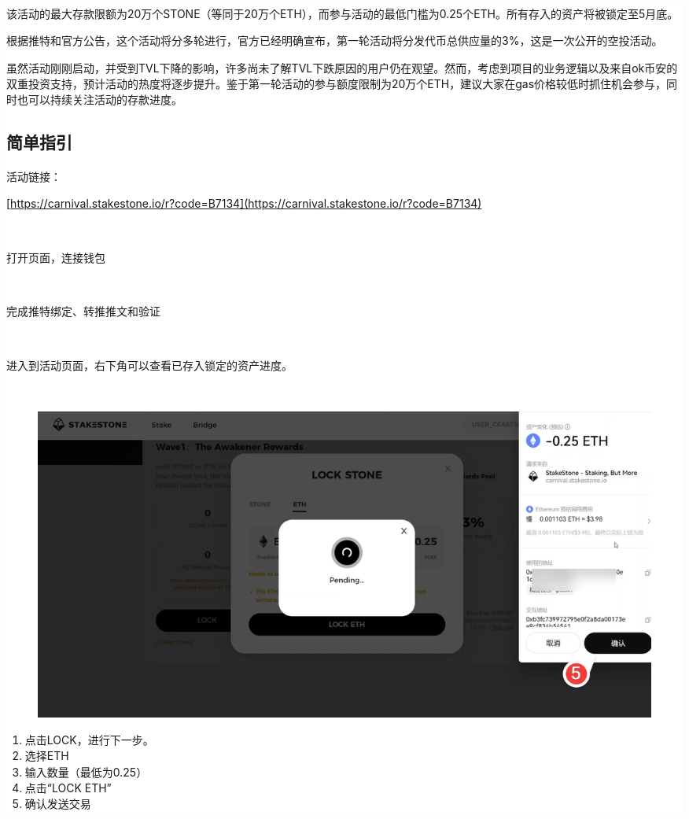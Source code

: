 ```
```

该活动的最大存款限额为20万个STONE（等同于20万个ETH），而参与活动的最低门槛为0.25个ETH。所有存入的资产将被锁定至5月底。

根据推特和官方公告，这个活动将分多轮进行，官方已经明确宣布，第一轮活动将分发代币总供应量的3%，这是一次公开的空投活动。

虽然活动刚刚启动，并受到TVL下降的影响，许多尚未了解TVL下跌原因的用户仍在观望。然而，考虑到项目的业务逻辑以及来自ok币安的双重投资支持，预计活动的热度将逐步提升。鉴于第一轮活动的参与额度限制为20万个ETH，建议大家在gas价格较低时抓住机会参与，同时也可以持续关注活动的存款进度。

## **简单指引**

活动链接：

[https://carnival.stakestone.io/r?code=B7134](https://carnival.stakestone.io/r?code=B7134)

<figure><img src="https://airdrop.wejoinweb3.com/~gitbook/image?url=http%3A%2F%2Fbs-image-host.oss-cn-guangzhou.aliyuncs.com%2FPasted%2520image%252020240331222916.png.jpg&#x26;width=768&#x26;dpr=4&#x26;quality=100&#x26;sign=315b55ca&#x26;sv=1" alt=""><figcaption></figcaption></figure>

打开页面，连接钱包

<figure><img src="https://airdrop.wejoinweb3.com/~gitbook/image?url=http%3A%2F%2Fbs-image-host.oss-cn-guangzhou.aliyuncs.com%2FPasted%2520image%252020240331222946.png.jpg&#x26;width=768&#x26;dpr=4&#x26;quality=100&#x26;sign=97bb3f9&#x26;sv=1" alt=""><figcaption></figcaption></figure>

完成推特绑定、转推推文和验证

<figure><img src="https://airdrop.wejoinweb3.com/~gitbook/image?url=http%3A%2F%2Fbs-image-host.oss-cn-guangzhou.aliyuncs.com%2FPasted%2520image%252020240331223053.png.jpg&#x26;width=768&#x26;dpr=4&#x26;quality=100&#x26;sign=ba0c35ad&#x26;sv=1" alt=""><figcaption></figcaption></figure>

进入到活动页面，右下角可以查看已存入锁定的资产进度。

<figure><img src="https://airdrop.wejoinweb3.com/~gitbook/image?url=http%3A%2F%2Fbs-image-host.oss-cn-guangzhou.aliyuncs.com%2FPasted%2520image%252020240331223215.png.jpg&#x26;width=768&#x26;dpr=4&#x26;quality=100&#x26;sign=75071a51&#x26;sv=1" alt=""><figcaption></figcaption></figure>

<figure><img src="../.gitbook/assets/image (3).png" alt=""><figcaption></figcaption></figure>

1. 点击LOCK，进行下一步。
2. 选择ETH
3. 输入数量（最低为0.25）
4. 点击“LOCK ETH”
5. 确认发送交易
